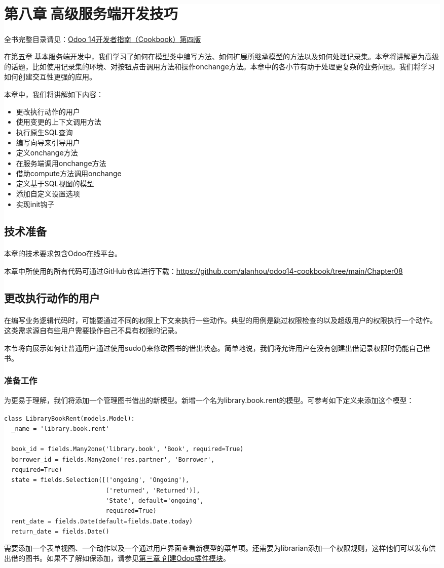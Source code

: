 # 第八章 高级服务端开发技巧

全书完整目录请见：[Odoo 14开发者指南（Cookbook）第四版](README.md)

在[第五章 基本服务端开发](5.md)中，我们学习了如何在模型类中编写方法、如何扩展所继承模型的方法以及如何处理记录集。本章将讲解更为高级的话题，比如使用记录集的环境、对按钮点击调用方法和操作onchange方法。本章中的各小节有助于处理更复杂的业务问题。我们将学习如何创建交互性更强的应用。

本章中，我们将讲解如下内容：

- 更改执行动作的用户
- 使用变更的上下文调用方法
- 执行原生SQL查询
- 编写向导来引导用户
- 定义onchange方法
- 在服务端调用onchange方法
- 借助compute方法调用onchange
- 定义基于SQL视图的模型
- 添加自定义设置选项
- 实现init钩子

## 技术准备

本章的技术要求包含Odoo在线平台。

本章中所使用的所有代码可通过GitHub仓库进行下载：https://github.com/alanhou/odoo14-cookbook/tree/main/Chapter08

## 更改执行动作的用户

在编写业务逻辑代码时，可能要通过不同的权限上下文来执行一些动作。典型的用例是跳过权限检查的以及超级用户的权限执行一个动作。这类需求源自有些用户需要操作自己不具有权限的记录。

本节将向展示如何让普通用户通过使用sudo()来修改图书的借出状态。简单地说，我们将允许用户在没有创建出借记录权限时仍能自己借书。

### 准备工作

为更易于理解，我们将添加一个管理图书借出的新模型。新增一个名为library.book.rent的模型。可参考如下定义来添加这个模型：

```
class LibraryBookRent(models.Model):
  _name = 'library.book.rent'

  book_id = fields.Many2one('library.book', 'Book', required=True)
  borrower_id = fields.Many2one('res.partner', 'Borrower',
  required=True)
  state = fields.Selection([('ongoing', 'Ongoing'), 
                            ('returned', 'Returned')],
                            'State', default='ongoing',
                            required=True)
  rent_date = fields.Date(default=fields.Date.today)
  return_date = fields.Date()
```

需要添加一个表单视图、一个动作以及一个通过用户界面查看新模型的菜单项。还需要为librarian添加一个权限规则，这样他们可以发布供出借的图书。如果不了解如保添加，请参见[第三章 创建Odoo插件模块](3.md)。
